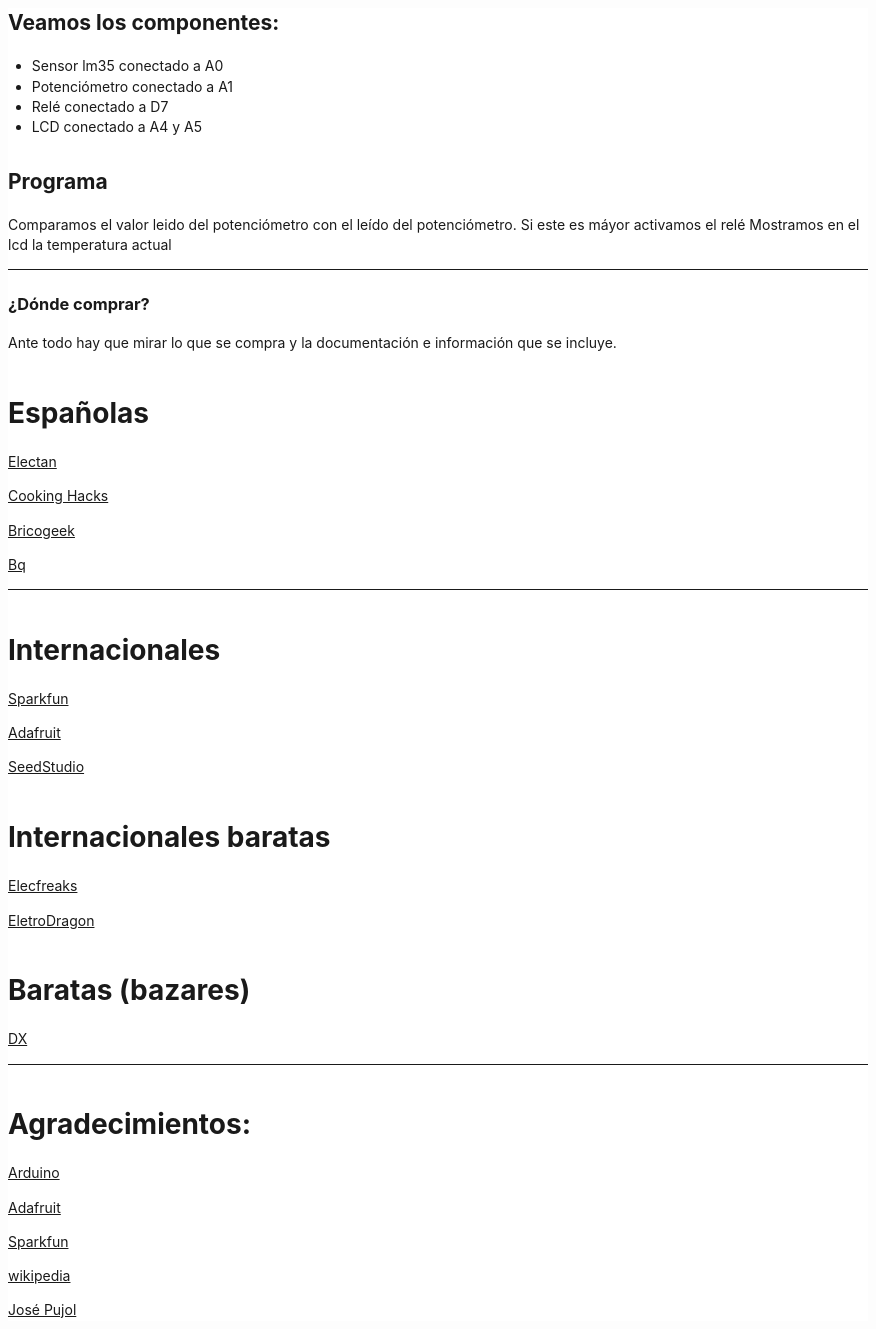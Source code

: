 ## Veamos los componentes:

* Sensor lm35 conectado a A0
* Potenciómetro conectado a A1
* Relé conectado a D7
* LCD conectado a A4 y A5

## Programa

Comparamos el valor leido del potenciómetro con el leído del potenciómetro.
Si este es máyor activamos el relé
Mostramos en el lcd la temperatura actual


* * *
### ¿Dónde comprar?

Ante todo hay que mirar lo que se compra y la documentación e información que se incluye.

# Españolas

[Electan](http://www.electan.com/)

[Cooking Hacks](http://www.cooking-hacks.com/)

[Bricogeek](http://tienda.bricogeek.com/)

[Bq](http://www.bq.com/es/productos/kit-robotica.html)

***


# Internacionales

[Sparkfun](https://www.sparkfun.com/)

[Adafruit](http://www.adafruit.com/)

[SeedStudio](http://www.seeedstudio.com)

# Internacionales baratas

[Elecfreaks](http://www.elecfreaks.com/)

[EletroDragon](http://www.electrodragon.com/)

# Baratas (bazares)

[DX](http://www.dx.com/s/arduino)

* * *

# Agradecimientos:

[Arduino](http://arduino.cc)

[Adafruit](http://adafruit.com)

[Sparkfun](http://sparkfun.com)

[wikipedia](http://es.wikipedia.org)

[José Pujol](https://tecnopujol.wordpress.com)
